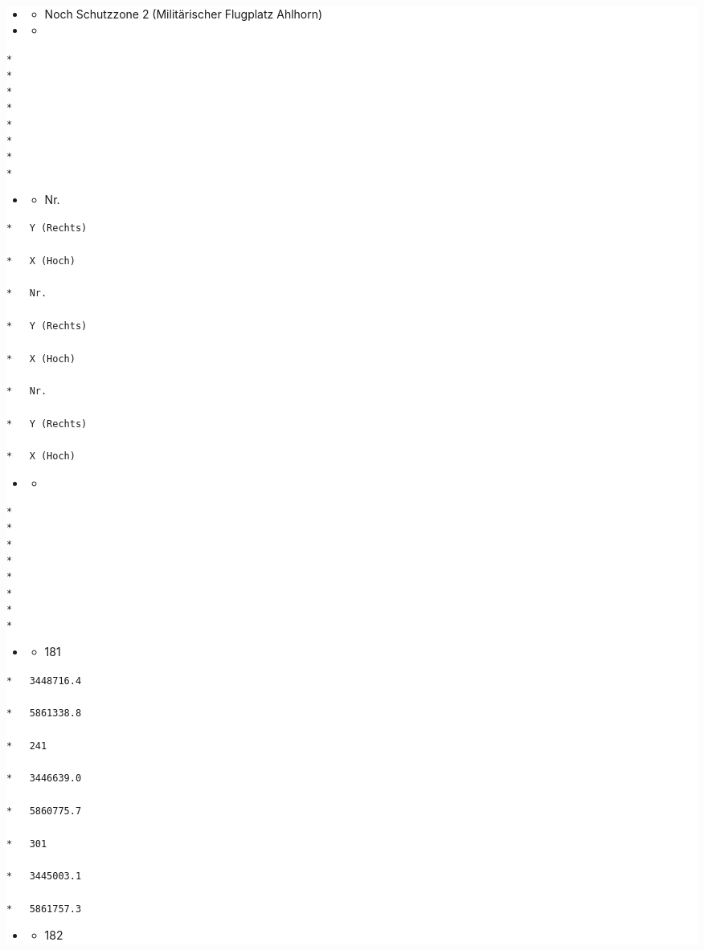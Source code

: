 *    *   Noch Schutzzone 2 (Militärischer Flugplatz Ahlhorn)


*    *
    *
    *
    *
    *
    *
    *
    *
    *

*    *   Nr.

    *   Y (Rechts)

    *   X (Hoch)

    *   Nr.

    *   Y (Rechts)

    *   X (Hoch)

    *   Nr.

    *   Y (Rechts)

    *   X (Hoch)


*    *
    *
    *
    *
    *
    *
    *
    *
    *

*    *   181

    *   3448716.4

    *   5861338.8

    *   241

    *   3446639.0

    *   5860775.7

    *   301

    *   3445003.1

    *   5861757.3


*    *   182
